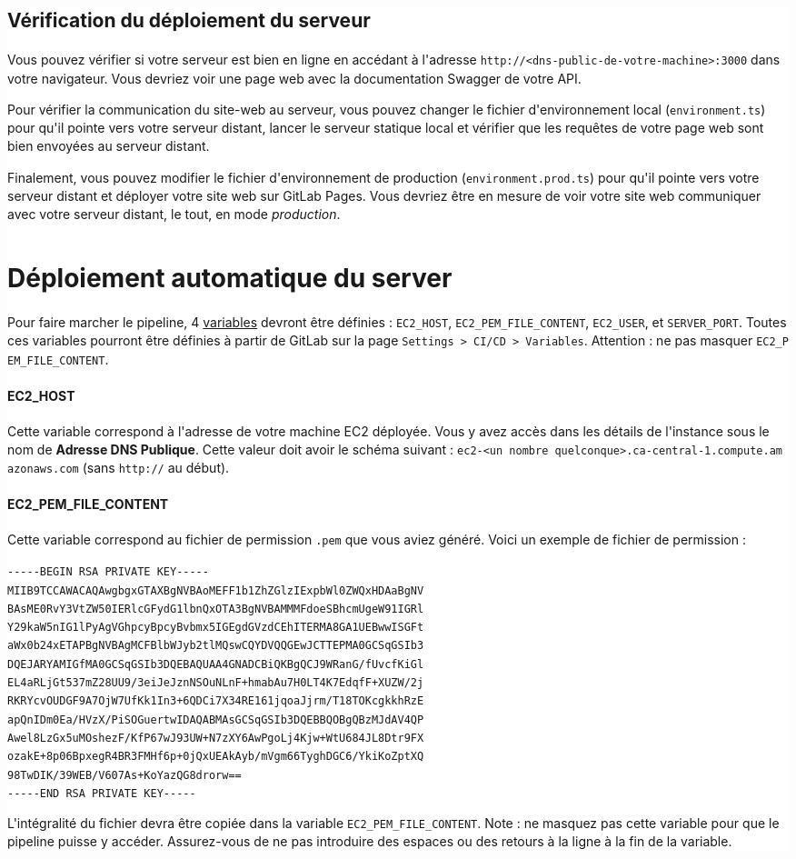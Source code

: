 ## Vérification du déploiement du serveur

Vous pouvez vérifier si votre serveur est bien en ligne en accédant à l'adresse `http://<dns-public-de-votre-machine>:3000` dans votre navigateur. Vous devriez voir une page web avec la documentation Swagger de votre API.

Pour vérifier la communication du site-web au serveur, vous pouvez changer le fichier d'environnement local (`environment.ts`) pour qu'il pointe vers votre serveur distant, lancer le serveur statique local et vérifier que les requêtes de votre page web sont bien envoyées au serveur distant.

Finalement, vous pouvez modifier le fichier d'environnement de  production (`environment.prod.ts`) pour qu'il pointe vers votre serveur distant et déployer votre site web sur GitLab Pages. Vous devriez être en mesure de voir votre site web communiquer avec votre serveur distant, le tout, en mode _production_.

# Déploiement automatique du server

Pour faire marcher le pipeline, 4 [variables](https://docs.gitlab.com/ee/ci/variables/) devront être définies : `EC2_HOST`, `EC2_PEM_FILE_CONTENT`, `EC2_USER`, et `SERVER_PORT`. Toutes ces variables pourront être définies à partir de GitLab sur la page `Settings > CI/CD > Variables`. Attention : ne pas masquer `EC2_PEM_FILE_CONTENT`.

#### EC2_HOST

Cette variable correspond à l'adresse de votre machine EC2 déployée. Vous y avez accès dans les détails de l'instance sous le nom de **Adresse DNS Publique**. Cette valeur doit avoir le schéma suivant : `ec2-<un nombre quelconque>.ca-central-1.compute.amazonaws.com` (sans `http://` au début).

#### EC2_PEM_FILE_CONTENT

Cette variable correspond au fichier de permission `.pem` que vous aviez généré. Voici un exemple de fichier de permission :

```
-----BEGIN RSA PRIVATE KEY-----
MIIB9TCCAWACAQAwgbgxGTAXBgNVBAoMEFF1b1ZhZGlzIExpbWl0ZWQxHDAaBgNV
BAsME0RvY3VtZW50IERlcGFydG1lbnQxOTA3BgNVBAMMMFdoeSBhcmUgeW91IGRl
Y29kaW5nIG1lPyAgVGhpcyBpcyBvbmx5IGEgdGVzdCEhITERMA8GA1UEBwwISGFt
aWx0b24xETAPBgNVBAgMCFBlbWJyb2tlMQswCQYDVQQGEwJCTTEPMA0GCSqGSIb3
DQEJARYAMIGfMA0GCSqGSIb3DQEBAQUAA4GNADCBiQKBgQCJ9WRanG/fUvcfKiGl
EL4aRLjGt537mZ28UU9/3eiJeJznNSOuNLnF+hmabAu7H0LT4K7EdqfF+XUZW/2j
RKRYcvOUDGF9A7OjW7UfKk1In3+6QDCi7X34RE161jqoaJjrm/T18TOKcgkkhRzE
apQnIDm0Ea/HVzX/PiSOGuertwIDAQABMAsGCSqGSIb3DQEBBQOBgQBzMJdAV4QP
Awel8LzGx5uMOshezF/KfP67wJ93UW+N7zXY6AwPgoLj4Kjw+WtU684JL8Dtr9FX
ozakE+8p06BpxegR4BR3FMHf6p+0jQxUEAkAyb/mVgm66TyghDGC6/YkiKoZptXQ
98TwDIK/39WEB/V607As+KoYazQG8drorw==
-----END RSA PRIVATE KEY-----
```

L'intégralité du fichier devra être copiée dans la variable `EC2_PEM_FILE_CONTENT`.
Note : ne masquez pas cette variable pour que le pipeline puisse y accéder. Assurez-vous de ne pas introduire des espaces ou des retours à la ligne à la fin de la variable.

